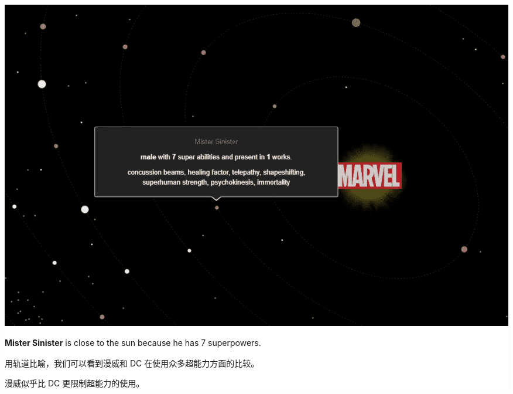 ![](img/17cbd7541fd3368ee34a5a29f63a70e2.png)

**Mister Sinister** is close to the sun because he has 7 superpowers.

用轨道比喻，我们可以看到漫威和 DC 在使用众多超能力方面的比较。

漫威似乎比 DC 更限制超能力的使用。

